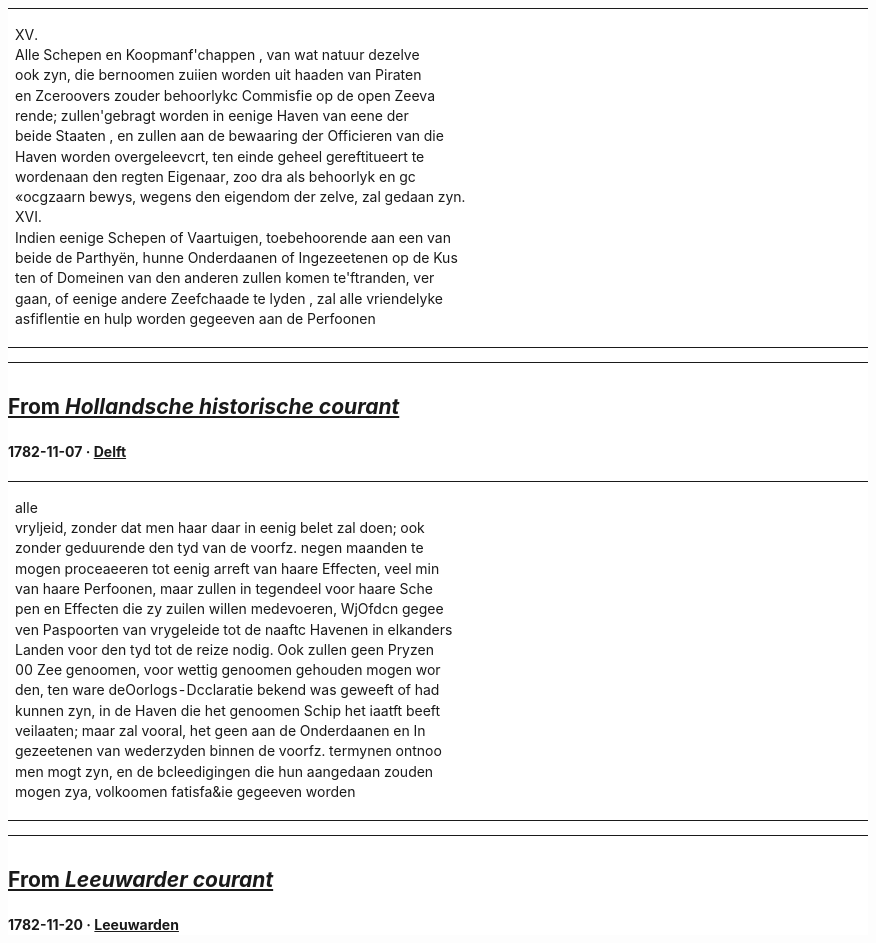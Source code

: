<table style="width: 100%;"><tr><td style="width: 50%">

  
XV.  
Alle Schepen en Koopmanf&#x27;chappen , van wat natuur dezelve  
ook zyn, die bernoomen zuiien worden uit haaden van Piraten  
en Zceroovers zouder behoorlykc Commisfie op de open Zeeva­  
rende; zullen&#x27;gebragt worden in eenige Haven van eene der  
beide Staaten , en zullen aan de bewaaring der Officieren van die  
Haven worden overgeleevcrt, ten einde geheel gereftitueert te  
wordenaan den regten Eigenaar, zoo dra als behoorlyk en gc­  
«ocgzaarn bewys, wegens den eigendom der zelve, zal gedaan zyn.  
XVI.  
Indien eenige Schepen of Vaartuigen, toebehoorende aan een van  
beide de Parthyën, hunne Onderdaanen of Ingezeetenen op de Kus­  
ten of Domeinen van den anderen zullen komen te&#x27;ftranden, ver­  
gaan, of eenige andere Zeefchaade te lyden , zal alle vriendelyke  
asfiflentie en hulp worden gegeeven aan de Perfoonen
</td></tr></table>

---

## [From _Hollandsche historische courant_](http://resolver.kb.nl/resolve?urn=ddd:010809922:mpeg21:p002:alto)

#### 1782-11-07 &middot; [Delft](http://dbpedia.org/resource/Delft)

<table style="width: 100%;"><tr><td style="width: 50%">

alle  
vryljeid, zonder dat men haar daar in eenig belet zal doen; ook  
zonder geduurende den tyd van de voorfz. negen maanden te  
mogen proceaeeren tot eenig arreft van haare Effecten, veel min  
van haare Perfoonen, maar zullen in tegendeel voor haare Sche­  
pen en Effecten die zy zuilen willen medevoeren, WjOfdcn gegee­  
ven Paspoorten van vrygeleide tot de naaftc Havenen in elkanders  
Landen voor den tyd tot de reize nodig. Ook zullen geen Pryzen  
00 Zee genoomen, voor wettig genoomen gehouden mogen wor­  
den, ten ware deOorlogs-Dcclaratie bekend was geweeft of had  
kunnen zyn, in de Haven die het genoomen Schip het iaatft beeft  
veilaaten; maar zal vooral, het geen aan de Onderdaanen en In­  
gezeetenen van wederzyden binnen de voorfz. termynen ontnoo­  
men mogt zyn, en de bcleedigingen die hun aangedaan zouden  
mogen zya, volkoomen fatisfa&amp;ie gegeeven worden
</td></tr></table>

---

## [From _Leeuwarder courant_](http://resolver.kb.nl/resolve?urn=ddd:010576277:mpeg21:p001:alto)

#### 1782-11-20 &middot; [Leeuwarden](http://dbpedia.org/resource/Leeuwarden)
